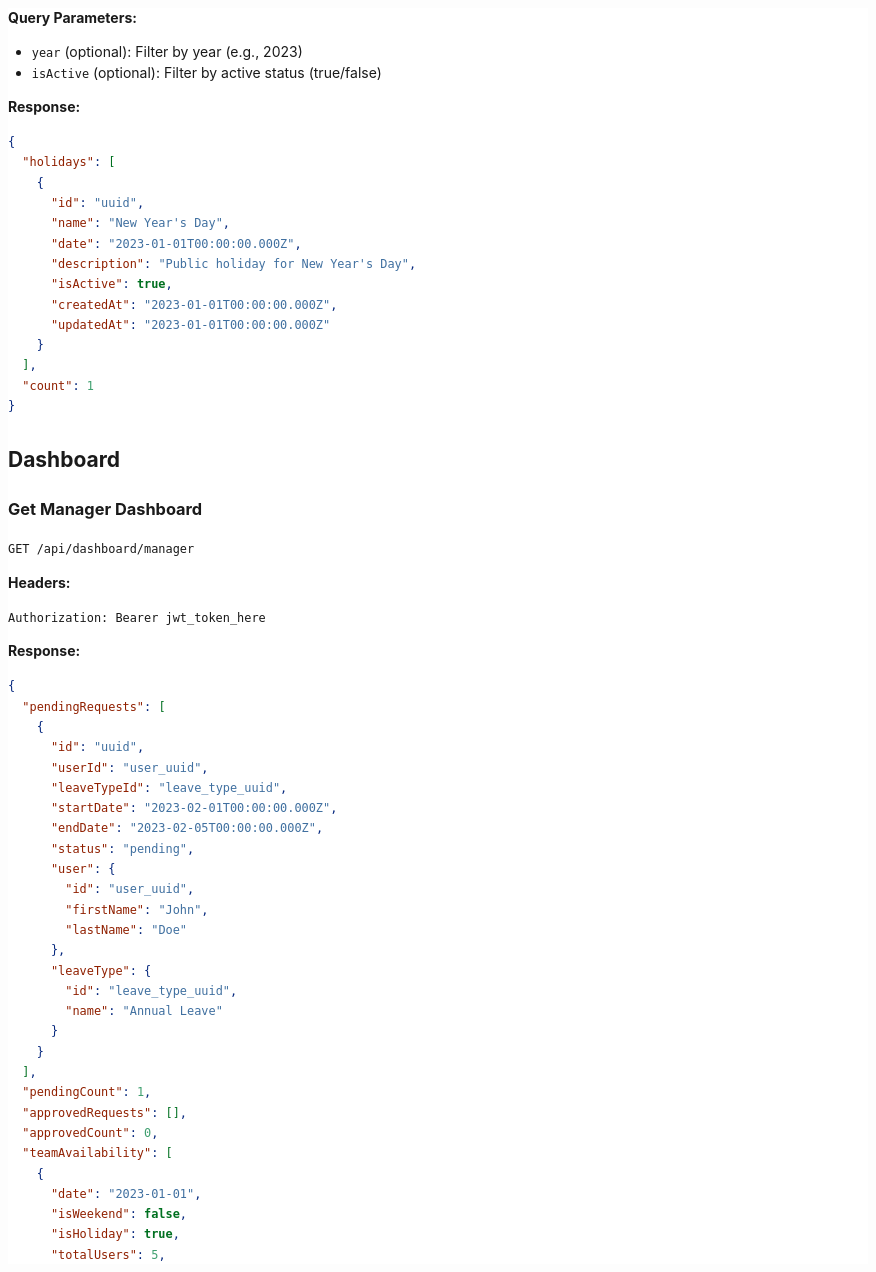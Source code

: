 **Query Parameters:**
- `year` (optional): Filter by year (e.g., 2023)
- `isActive` (optional): Filter by active status (true/false)

**Response:**
```json
{
  "holidays": [
    {
      "id": "uuid",
      "name": "New Year's Day",
      "date": "2023-01-01T00:00:00.000Z",
      "description": "Public holiday for New Year's Day",
      "isActive": true,
      "createdAt": "2023-01-01T00:00:00.000Z",
      "updatedAt": "2023-01-01T00:00:00.000Z"
    }
  ],
  "count": 1
}
```

## Dashboard

### Get Manager Dashboard

```
GET /api/dashboard/manager
```

**Headers:**
```
Authorization: Bearer jwt_token_here
```

**Response:**
```json
{
  "pendingRequests": [
    {
      "id": "uuid",
      "userId": "user_uuid",
      "leaveTypeId": "leave_type_uuid",
      "startDate": "2023-02-01T00:00:00.000Z",
      "endDate": "2023-02-05T00:00:00.000Z",
      "status": "pending",
      "user": {
        "id": "user_uuid",
        "firstName": "John",
        "lastName": "Doe"
      },
      "leaveType": {
        "id": "leave_type_uuid",
        "name": "Annual Leave"
      }
    }
  ],
  "pendingCount": 1,
  "approvedRequests": [],
  "approvedCount": 0,
  "teamAvailability": [
    {
      "date": "2023-01-01",
      "isWeekend": false,
      "isHoliday": true,
      "totalUsers": 5,
```